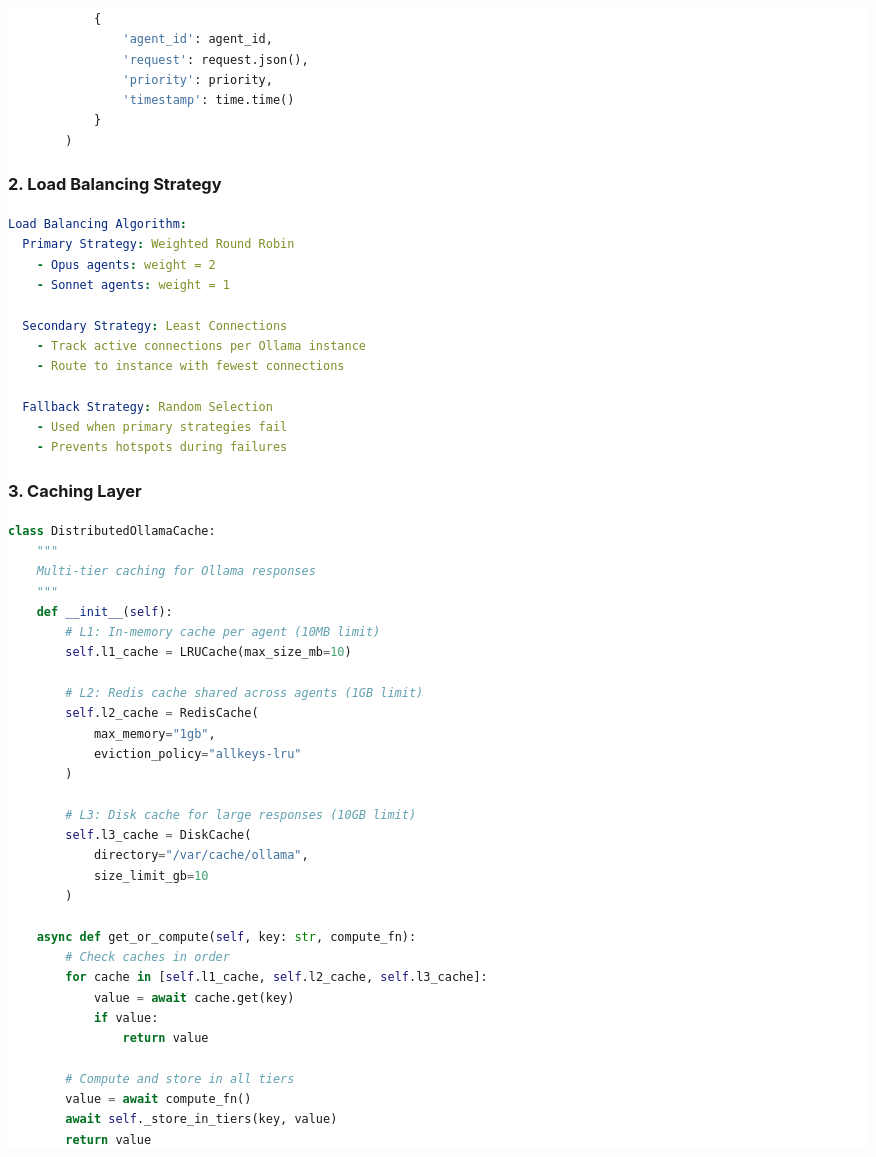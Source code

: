 ```python
            {
                'agent_id': agent_id,
                'request': request.json(),
                'priority': priority,
                'timestamp': time.time()
            }
        )
```

### 2. Load Balancing Strategy

```yaml
Load Balancing Algorithm:
  Primary Strategy: Weighted Round Robin
    - Opus agents: weight = 2
    - Sonnet agents: weight = 1
    
  Secondary Strategy: Least Connections
    - Track active connections per Ollama instance
    - Route to instance with fewest connections
    
  Fallback Strategy: Random Selection
    - Used when primary strategies fail
    - Prevents hotspots during failures
```

### 3. Caching Layer

```python
class DistributedOllamaCache:
    """
    Multi-tier caching for Ollama responses
    """
    def __init__(self):
        # L1: In-memory cache per agent (10MB limit)
        self.l1_cache = LRUCache(max_size_mb=10)
        
        # L2: Redis cache shared across agents (1GB limit)
        self.l2_cache = RedisCache(
            max_memory="1gb",
            eviction_policy="allkeys-lru"
        )
        
        # L3: Disk cache for large responses (10GB limit)
        self.l3_cache = DiskCache(
            directory="/var/cache/ollama",
            size_limit_gb=10
        )
        
    async def get_or_compute(self, key: str, compute_fn):
        # Check caches in order
        for cache in [self.l1_cache, self.l2_cache, self.l3_cache]:
            value = await cache.get(key)
            if value:
                return value
                
        # Compute and store in all tiers
        value = await compute_fn()
        await self._store_in_tiers(key, value)
        return value
```
